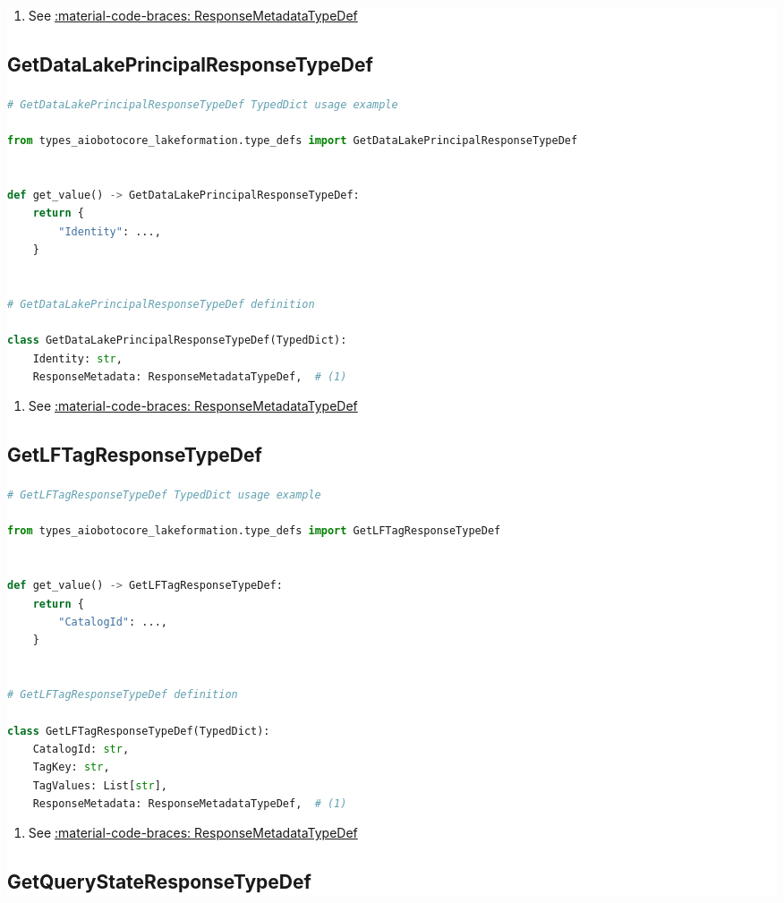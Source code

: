 1. See [:material-code-braces: ResponseMetadataTypeDef](./type_defs.md#responsemetadatatypedef)

## GetDataLakePrincipalResponseTypeDef

```python
# GetDataLakePrincipalResponseTypeDef TypedDict usage example

from types_aiobotocore_lakeformation.type_defs import GetDataLakePrincipalResponseTypeDef


def get_value() -> GetDataLakePrincipalResponseTypeDef:
    return {
        "Identity": ...,
    }


# GetDataLakePrincipalResponseTypeDef definition

class GetDataLakePrincipalResponseTypeDef(TypedDict):
    Identity: str,
    ResponseMetadata: ResponseMetadataTypeDef,  # (1)
```

1. See [:material-code-braces: ResponseMetadataTypeDef](./type_defs.md#responsemetadatatypedef)

## GetLFTagResponseTypeDef

```python
# GetLFTagResponseTypeDef TypedDict usage example

from types_aiobotocore_lakeformation.type_defs import GetLFTagResponseTypeDef


def get_value() -> GetLFTagResponseTypeDef:
    return {
        "CatalogId": ...,
    }


# GetLFTagResponseTypeDef definition

class GetLFTagResponseTypeDef(TypedDict):
    CatalogId: str,
    TagKey: str,
    TagValues: List[str],
    ResponseMetadata: ResponseMetadataTypeDef,  # (1)
```

1. See [:material-code-braces: ResponseMetadataTypeDef](./type_defs.md#responsemetadatatypedef)

## GetQueryStateResponseTypeDef
